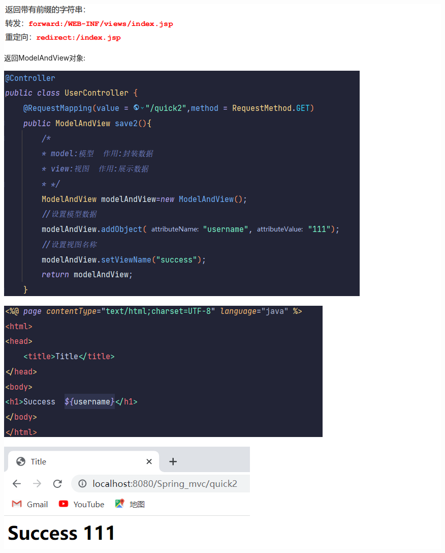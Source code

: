 ![image-20220331103219090](Spring.assets/image-20220331103219090.png)

返回ModelAndView对象:

![image-20220331104149829](Spring.assets/image-20220331104149829.png)

![image-20220331104200612](Spring.assets/image-20220331104200612.png)

![image-20220331104221498](Spring.assets/image-20220331104221498.png)
